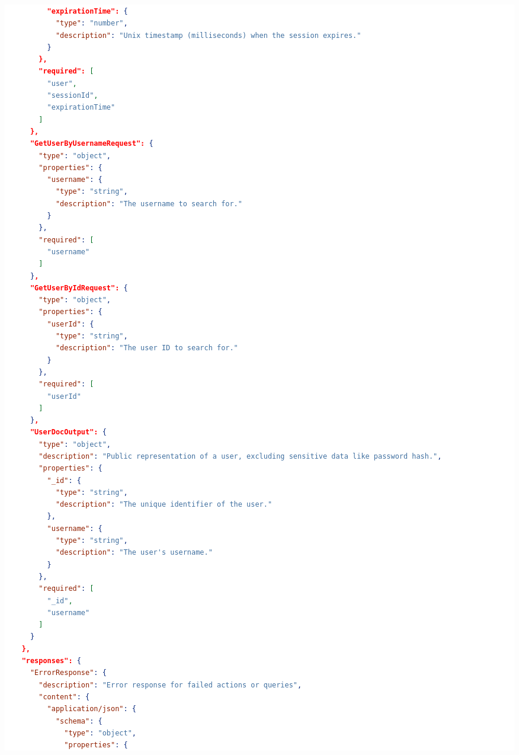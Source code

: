 ```json
          "expirationTime": {
            "type": "number",
            "description": "Unix timestamp (milliseconds) when the session expires."
          }
        },
        "required": [
          "user",
          "sessionId",
          "expirationTime"
        ]
      },
      "GetUserByUsernameRequest": {
        "type": "object",
        "properties": {
          "username": {
            "type": "string",
            "description": "The username to search for."
          }
        },
        "required": [
          "username"
        ]
      },
      "GetUserByIdRequest": {
        "type": "object",
        "properties": {
          "userId": {
            "type": "string",
            "description": "The user ID to search for."
          }
        },
        "required": [
          "userId"
        ]
      },
      "UserDocOutput": {
        "type": "object",
        "description": "Public representation of a user, excluding sensitive data like password hash.",
        "properties": {
          "_id": {
            "type": "string",
            "description": "The unique identifier of the user."
          },
          "username": {
            "type": "string",
            "description": "The user's username."
          }
        },
        "required": [
          "_id",
          "username"
        ]
      }
    },
    "responses": {
      "ErrorResponse": {
        "description": "Error response for failed actions or queries",
        "content": {
          "application/json": {
            "schema": {
              "type": "object",
              "properties": {
```